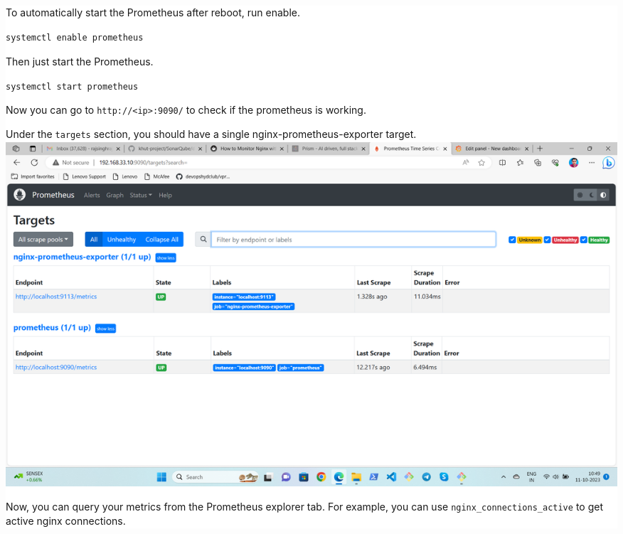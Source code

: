 To automatically start the Prometheus after reboot, run enable.

```bash
systemctl enable prometheus
```

Then just start the Prometheus.

```bash
systemctl start prometheus
```

Now you can go to `http://<ip>:9090/` to check if the prometheus is working.

Under the `targets` section, you should have a single nginx-prometheus-exporter target.
![metrics](./Screenshots/Screenshot%20(99).png "prometheus-metrics")

Now, you can query your metrics from the Prometheus explorer tab. For example, you can use `nginx_connections_active` to get active nginx connections.